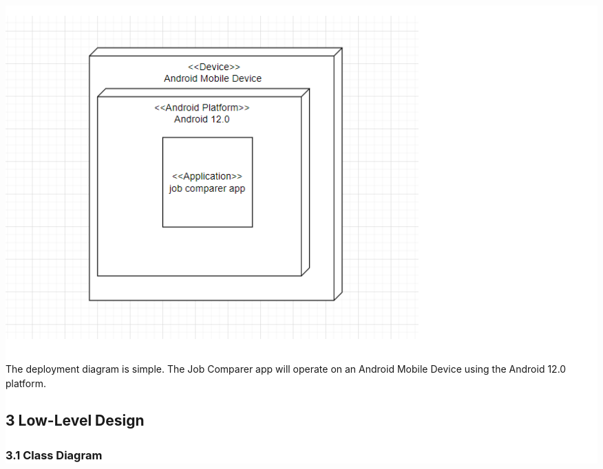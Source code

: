 <img src="images/deployment_diagram.png" width="600" height="500">

The deployment diagram is simple.  The Job Comparer app will operate on an Android Mobile Device using the Android 12.0 platform.

## 3 Low-Level Design



### 3.1 Class Diagram
